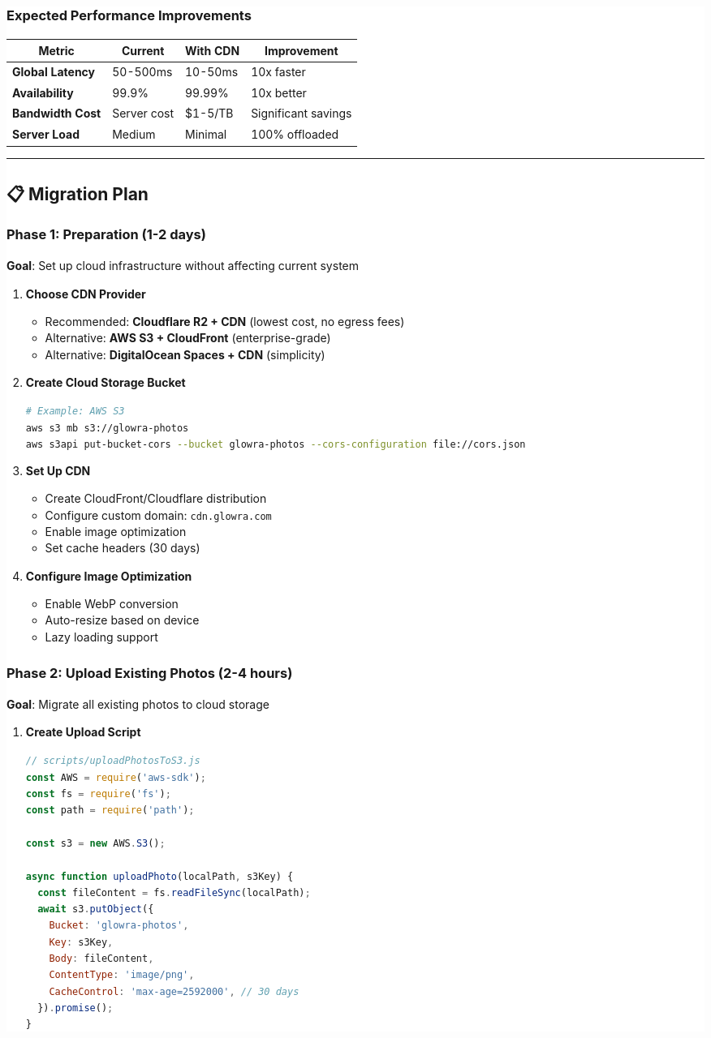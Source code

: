 ### Expected Performance Improvements

| Metric | Current | With CDN | Improvement |
|--------|---------|----------|-------------|
| **Global Latency** | 50-500ms | 10-50ms | 10x faster |
| **Availability** | 99.9% | 99.99% | 10x better |
| **Bandwidth Cost** | Server cost | $1-5/TB | Significant savings |
| **Server Load** | Medium | Minimal | 100% offloaded |

---

## 📋 Migration Plan

### Phase 1: Preparation (1-2 days)

**Goal**: Set up cloud infrastructure without affecting current system

1. **Choose CDN Provider**
   - Recommended: **Cloudflare R2 + CDN** (lowest cost, no egress fees)
   - Alternative: **AWS S3 + CloudFront** (enterprise-grade)
   - Alternative: **DigitalOcean Spaces + CDN** (simplicity)

2. **Create Cloud Storage Bucket**
   ```bash
   # Example: AWS S3
   aws s3 mb s3://glowra-photos
   aws s3api put-bucket-cors --bucket glowra-photos --cors-configuration file://cors.json
   ```

3. **Set Up CDN**
   - Create CloudFront/Cloudflare distribution
   - Configure custom domain: `cdn.glowra.com`
   - Enable image optimization
   - Set cache headers (30 days)

4. **Configure Image Optimization**
   - Enable WebP conversion
   - Auto-resize based on device
   - Lazy loading support

### Phase 2: Upload Existing Photos (2-4 hours)

**Goal**: Migrate all existing photos to cloud storage

1. **Create Upload Script**
   ```javascript
   // scripts/uploadPhotosToS3.js
   const AWS = require('aws-sdk');
   const fs = require('fs');
   const path = require('path');
   
   const s3 = new AWS.S3();
   
   async function uploadPhoto(localPath, s3Key) {
     const fileContent = fs.readFileSync(localPath);
     await s3.putObject({
       Bucket: 'glowra-photos',
       Key: s3Key,
       Body: fileContent,
       ContentType: 'image/png',
       CacheControl: 'max-age=2592000', // 30 days
     }).promise();
   }
   ```